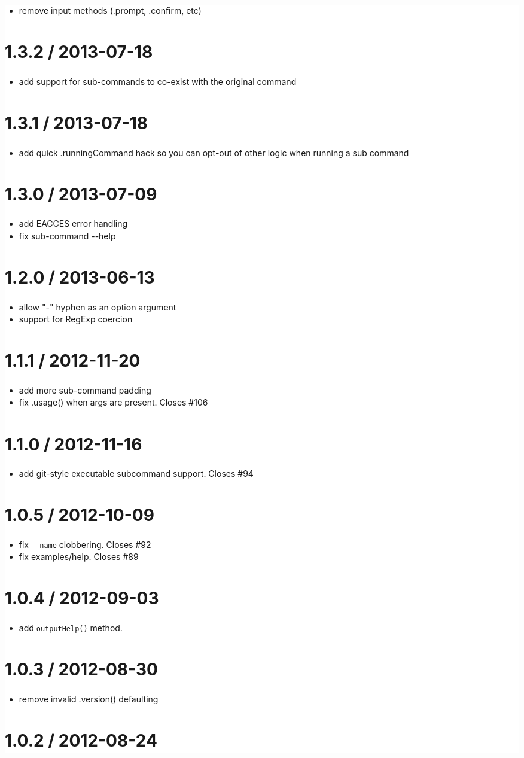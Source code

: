 * remove input methods (.prompt, .confirm, etc)

# 1.3.2 / 2013-07-18

* add support for sub-commands to co-exist with the original command

# 1.3.1 / 2013-07-18

* add quick .runningCommand hack so you can opt-out of other logic when running a sub command

# 1.3.0 / 2013-07-09

* add EACCES error handling
* fix sub-command --help

# 1.2.0 / 2013-06-13

* allow "-" hyphen as an option argument
* support for RegExp coercion

# 1.1.1 / 2012-11-20

* add more sub-command padding
* fix .usage() when args are present. Closes #106

# 1.1.0 / 2012-11-16

* add git-style executable subcommand support. Closes #94

# 1.0.5 / 2012-10-09

* fix `--name` clobbering. Closes #92
* fix examples/help. Closes #89

# 1.0.4 / 2012-09-03

* add `outputHelp()` method.

# 1.0.3 / 2012-08-30

* remove invalid .version() defaulting

# 1.0.2 / 2012-08-24
